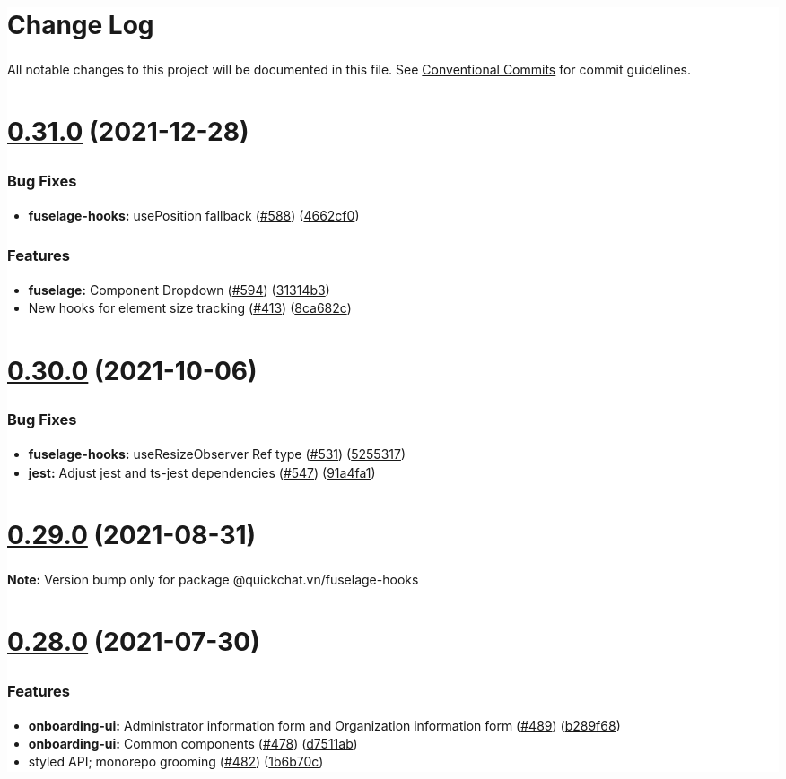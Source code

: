 # Change Log

All notable changes to this project will be documented in this file.
See [Conventional Commits](https://conventionalcommits.org) for commit guidelines.

# [0.31.0](https://github.com/QuickSales/fuselage/compare/v0.30.1...v0.31.0) (2021-12-28)

### Bug Fixes

- **fuselage-hooks:** usePosition fallback ([#588](https://github.com/QuickSales/fuselage/issues/588)) ([4662cf0](https://github.com/QuickSales/fuselage/commit/4662cf07c812aa23afb19a60bf4cabc651ffdd9d))

### Features

- **fuselage:** Component Dropdown ([#594](https://github.com/QuickSales/fuselage/issues/594)) ([31314b3](https://github.com/QuickSales/fuselage/commit/31314b3a7d29446a23307495e919de9aa3a4e8d0))
- New hooks for element size tracking ([#413](https://github.com/QuickSales/fuselage/issues/413)) ([8ca682c](https://github.com/QuickSales/fuselage/commit/8ca682c636d2e4813f7d346cb881513382be63cf))

# [0.30.0](https://github.com/QuickSales/fuselage/compare/v0.29.0...v0.30.0) (2021-10-06)

### Bug Fixes

- **fuselage-hooks:** useResizeObserver Ref type ([#531](https://github.com/QuickSales/fuselage/issues/531)) ([5255317](https://github.com/QuickSales/fuselage/commit/5255317c4190100d3179c6836a438bba1cce315b))
- **jest:** Adjust jest and ts-jest dependencies ([#547](https://github.com/QuickSales/fuselage/issues/547)) ([91a4fa1](https://github.com/QuickSales/fuselage/commit/91a4fa1365394001afe1bd46480bda3bafed5505))

# [0.29.0](https://github.com/QuickSales/fuselage/compare/v0.28.0...v0.29.0) (2021-08-31)

**Note:** Version bump only for package @quickchat.vn/fuselage-hooks

# [0.28.0](https://github.com/QuickSales/fuselage/compare/v0.27.0...v0.28.0) (2021-07-30)

### Features

- **onboarding-ui:** Administrator information form and Organization information form ([#489](https://github.com/QuickSales/fuselage/issues/489)) ([b289f68](https://github.com/QuickSales/fuselage/commit/b289f68676954b91c792d8d97680314178bf2c60))
- **onboarding-ui:** Common components ([#478](https://github.com/QuickSales/fuselage/issues/478)) ([d7511ab](https://github.com/QuickSales/fuselage/commit/d7511ab435bae8c35e02071832c9a615078a83d5))
- styled API; monorepo grooming ([#482](https://github.com/QuickSales/fuselage/issues/482)) ([1b6b70c](https://github.com/QuickSales/fuselage/commit/1b6b70cf67ec16927b1566adc2350295a8927223))
